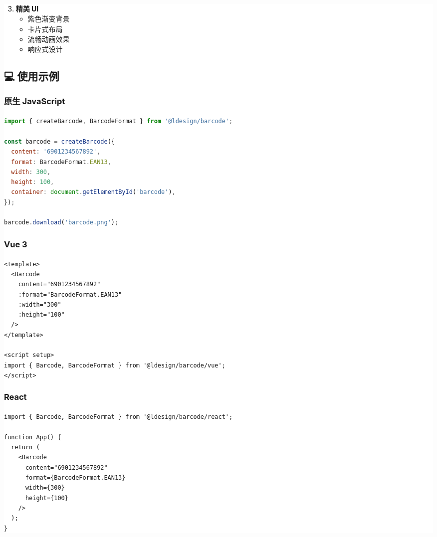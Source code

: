3. **精美 UI**
   - 紫色渐变背景
   - 卡片式布局
   - 流畅动画效果
   - 响应式设计

## 💻 使用示例

### 原生 JavaScript

```javascript
import { createBarcode, BarcodeFormat } from '@ldesign/barcode';

const barcode = createBarcode({
  content: '6901234567892',
  format: BarcodeFormat.EAN13,
  width: 300,
  height: 100,
  container: document.getElementById('barcode'),
});

barcode.download('barcode.png');
```

### Vue 3

```vue
<template>
  <Barcode
    content="6901234567892"
    :format="BarcodeFormat.EAN13"
    :width="300"
    :height="100"
  />
</template>

<script setup>
import { Barcode, BarcodeFormat } from '@ldesign/barcode/vue';
</script>
```

### React

```tsx
import { Barcode, BarcodeFormat } from '@ldesign/barcode/react';

function App() {
  return (
    <Barcode
      content="6901234567892"
      format={BarcodeFormat.EAN13}
      width={300}
      height={100}
    />
  );
}
```
